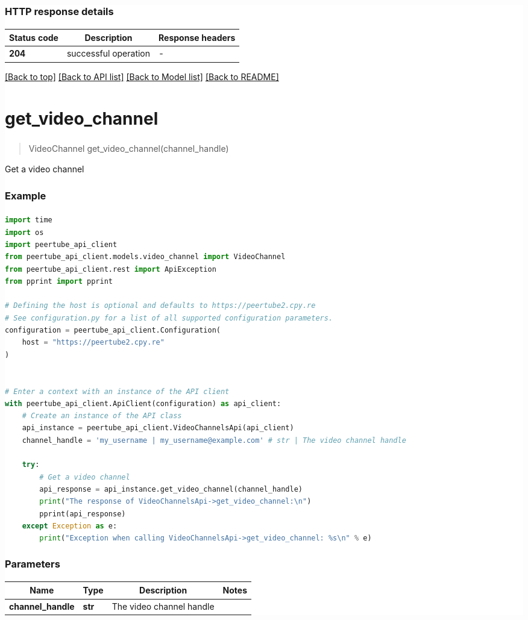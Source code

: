 ### HTTP response details
| Status code | Description | Response headers |
|-------------|-------------|------------------|
**204** | successful operation |  -  |

[[Back to top]](#) [[Back to API list]](../README.md#documentation-for-api-endpoints) [[Back to Model list]](../README.md#documentation-for-models) [[Back to README]](../README.md)

# **get_video_channel**
> VideoChannel get_video_channel(channel_handle)

Get a video channel

### Example

```python
import time
import os
import peertube_api_client
from peertube_api_client.models.video_channel import VideoChannel
from peertube_api_client.rest import ApiException
from pprint import pprint

# Defining the host is optional and defaults to https://peertube2.cpy.re
# See configuration.py for a list of all supported configuration parameters.
configuration = peertube_api_client.Configuration(
    host = "https://peertube2.cpy.re"
)


# Enter a context with an instance of the API client
with peertube_api_client.ApiClient(configuration) as api_client:
    # Create an instance of the API class
    api_instance = peertube_api_client.VideoChannelsApi(api_client)
    channel_handle = 'my_username | my_username@example.com' # str | The video channel handle

    try:
        # Get a video channel
        api_response = api_instance.get_video_channel(channel_handle)
        print("The response of VideoChannelsApi->get_video_channel:\n")
        pprint(api_response)
    except Exception as e:
        print("Exception when calling VideoChannelsApi->get_video_channel: %s\n" % e)
```


### Parameters

Name | Type | Description  | Notes
------------- | ------------- | ------------- | -------------
 **channel_handle** | **str**| The video channel handle | 
